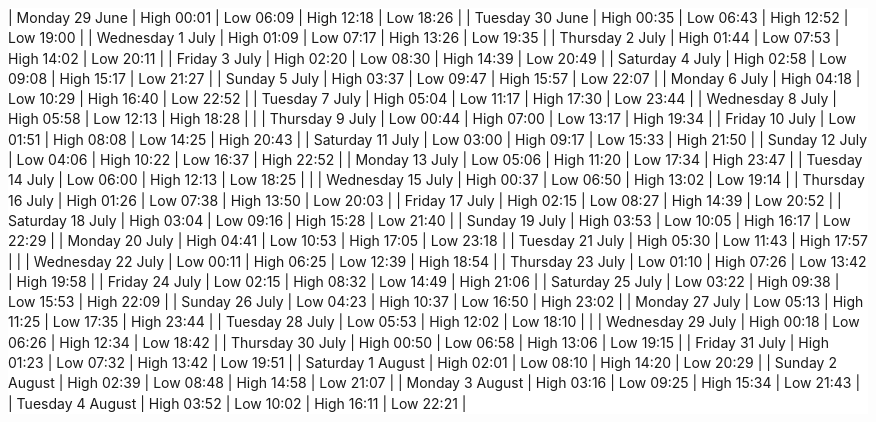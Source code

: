 | Monday 29 June | High 00:01 | Low 06:09 | High 12:18 | Low 18:26 | 
| Tuesday 30 June | High 00:35 | Low 06:43 | High 12:52 | Low 19:00 | 
| Wednesday 1 July | High 01:09 | Low 07:17 | High 13:26 | Low 19:35 | 
| Thursday 2 July | High 01:44 | Low 07:53 | High 14:02 | Low 20:11 | 
| Friday 3 July | High 02:20 | Low 08:30 | High 14:39 | Low 20:49 | 
| Saturday 4 July | High 02:58 | Low 09:08 | High 15:17 | Low 21:27 | 
| Sunday 5 July | High 03:37 | Low 09:47 | High 15:57 | Low 22:07 | 
| Monday 6 July | High 04:18 | Low 10:29 | High 16:40 | Low 22:52 | 
| Tuesday 7 July | High 05:04 | Low 11:17 | High 17:30 | Low 23:44 | 
| Wednesday 8 July | High 05:58 | Low 12:13 | High 18:28 |  | 
| Thursday 9 July | Low 00:44 | High 07:00 | Low 13:17 | High 19:34 | 
| Friday 10 July | Low 01:51 | High 08:08 | Low 14:25 | High 20:43 | 
| Saturday 11 July | Low 03:00 | High 09:17 | Low 15:33 | High 21:50 | 
| Sunday 12 July | Low 04:06 | High 10:22 | Low 16:37 | High 22:52 | 
| Monday 13 July | Low 05:06 | High 11:20 | Low 17:34 | High 23:47 | 
| Tuesday 14 July | Low 06:00 | High 12:13 | Low 18:25 |  | 
| Wednesday 15 July | High 00:37 | Low 06:50 | High 13:02 | Low 19:14 | 
| Thursday 16 July | High 01:26 | Low 07:38 | High 13:50 | Low 20:03 | 
| Friday 17 July | High 02:15 | Low 08:27 | High 14:39 | Low 20:52 | 
| Saturday 18 July | High 03:04 | Low 09:16 | High 15:28 | Low 21:40 | 
| Sunday 19 July | High 03:53 | Low 10:05 | High 16:17 | Low 22:29 | 
| Monday 20 July | High 04:41 | Low 10:53 | High 17:05 | Low 23:18 | 
| Tuesday 21 July | High 05:30 | Low 11:43 | High 17:57 |  | 
| Wednesday 22 July | Low 00:11 | High 06:25 | Low 12:39 | High 18:54 | 
| Thursday 23 July | Low 01:10 | High 07:26 | Low 13:42 | High 19:58 | 
| Friday 24 July | Low 02:15 | High 08:32 | Low 14:49 | High 21:06 | 
| Saturday 25 July | Low 03:22 | High 09:38 | Low 15:53 | High 22:09 | 
| Sunday 26 July | Low 04:23 | High 10:37 | Low 16:50 | High 23:02 | 
| Monday 27 July | Low 05:13 | High 11:25 | Low 17:35 | High 23:44 | 
| Tuesday 28 July | Low 05:53 | High 12:02 | Low 18:10 |  | 
| Wednesday 29 July | High 00:18 | Low 06:26 | High 12:34 | Low 18:42 | 
| Thursday 30 July | High 00:50 | Low 06:58 | High 13:06 | Low 19:15 | 
| Friday 31 July | High 01:23 | Low 07:32 | High 13:42 | Low 19:51 | 
| Saturday 1 August | High 02:01 | Low 08:10 | High 14:20 | Low 20:29 | 
| Sunday 2 August | High 02:39 | Low 08:48 | High 14:58 | Low 21:07 | 
| Monday 3 August | High 03:16 | Low 09:25 | High 15:34 | Low 21:43 | 
| Tuesday 4 August | High 03:52 | Low 10:02 | High 16:11 | Low 22:21 | 